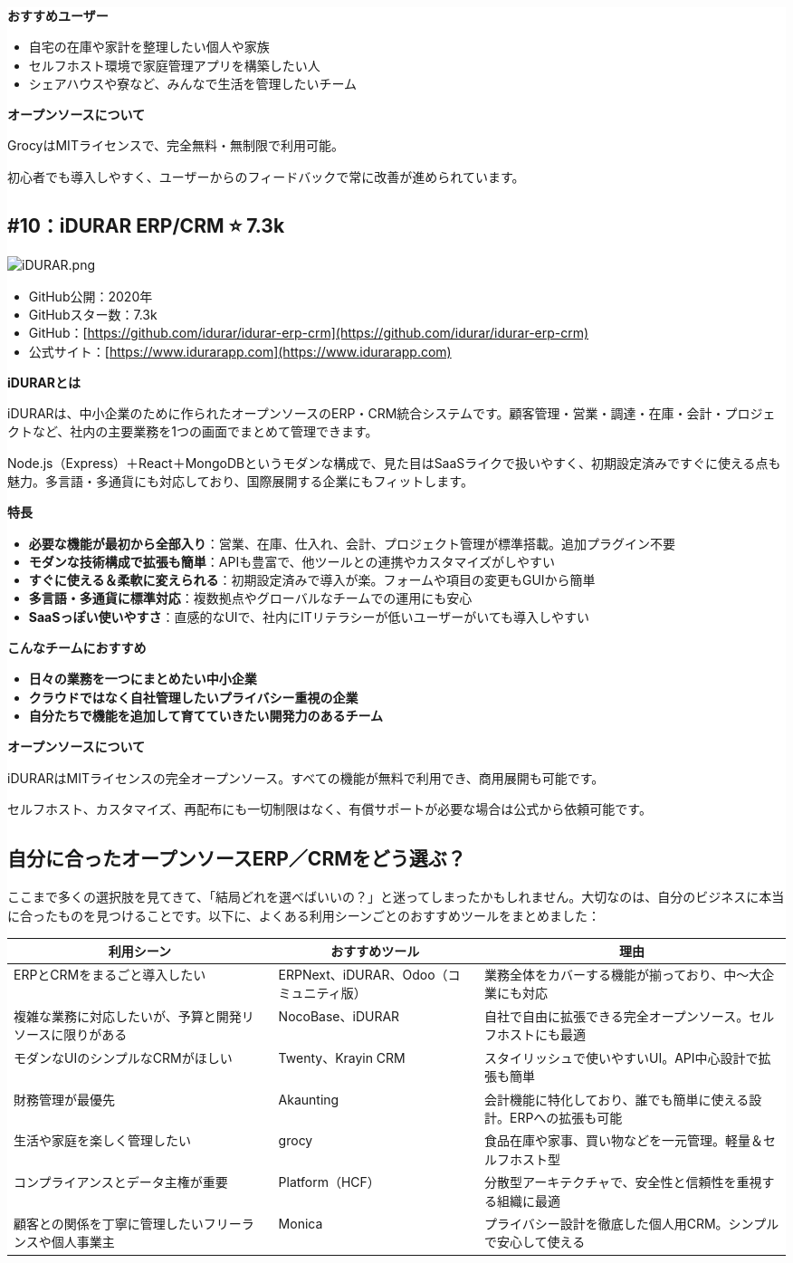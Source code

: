 **おすすめユーザー**

* 自宅の在庫や家計を整理したい個人や家族
* セルフホスト環境で家庭管理アプリを構築したい人
* シェアハウスや寮など、みんなで生活を管理したいチーム

**オープンソースについて**

GrocyはMITライセンスで、完全無料・無制限で利用可能。

初心者でも導入しやすく、ユーザーからのフィードバックで常に改善が進められています。

## #10：iDURAR ERP/CRM ⭐️ 7.3k

![iDURAR.png](https://static-docs.nocobase.com/0296bc4d-260a-4479-9344-5f7c1238e21e-sc6lpa.png)

* GitHub公開：2020年
* GitHubスター数：7.3k
* GitHub：[https://github.com/idurar/idurar-erp-crm](https://github.com/idurar/idurar-erp-crm)
* 公式サイト：[https://www.idurarapp.com](https://www.idurarapp.com)

**iDURARとは**

iDURARは、中小企業のために作られたオープンソースのERP・CRM統合システムです。顧客管理・営業・調達・在庫・会計・プロジェクトなど、社内の主要業務を1つの画面でまとめて管理できます。

Node.js（Express）＋React＋MongoDBというモダンな構成で、見た目はSaaSライクで扱いやすく、初期設定済みですぐに使える点も魅力。多言語・多通貨にも対応しており、国際展開する企業にもフィットします。

**特長**

* **必要な機能が最初から全部入り**：営業、在庫、仕入れ、会計、プロジェクト管理が標準搭載。追加プラグイン不要
* **モダンな技術構成で拡張も簡単**：APIも豊富で、他ツールとの連携やカスタマイズがしやすい
* **すぐに使える＆柔軟に変えられる**：初期設定済みで導入が楽。フォームや項目の変更もGUIから簡単
* **多言語・多通貨に標準対応**：複数拠点やグローバルなチームでの運用にも安心
* **SaaSっぽい使いやすさ**：直感的なUIで、社内にITリテラシーが低いユーザーがいても導入しやすい

**こんなチームにおすすめ**

* **日々の業務を一つにまとめたい中小企業**
* **クラウドではなく自社管理したいプライバシー重視の企業**
* **自分たちで機能を追加して育てていきたい開発力のあるチーム**

**オープンソースについて**

iDURARはMITライセンスの完全オープンソース。すべての機能が無料で利用でき、商用展開も可能です。

セルフホスト、カスタマイズ、再配布にも一切制限はなく、有償サポートが必要な場合は公式から依頼可能です。

## **自分に合ったオープンソースERP／CRMをどう選ぶ？**

ここまで多くの選択肢を見てきて、「結局どれを選べばいいの？」と迷ってしまったかもしれません。大切なのは、自分のビジネスに本当に合ったものを見つけることです。以下に、よくある利用シーンごとのおすすめツールをまとめました：


| 利用シーン                                               | おすすめツール                          | 理由                                                              |
| -------------------------------------------------------- | --------------------------------------- | ----------------------------------------------------------------- |
| ERPとCRMをまるごと導入したい                             | ERPNext、iDURAR、Odoo（コミュニティ版） | 業務全体をカバーする機能が揃っており、中〜大企業にも対応          |
| 複雑な業務に対応したいが、予算と開発リソースに限りがある | NocoBase、iDURAR                        | 自社で自由に拡張できる完全オープンソース。セルフホストにも最適    |
| モダンなUIのシンプルなCRMがほしい                        | Twenty、Krayin CRM                      | スタイリッシュで使いやすいUI。API中心設計で拡張も簡単             |
| 財務管理が最優先                                         | Akaunting                               | 会計機能に特化しており、誰でも簡単に使える設計。ERPへの拡張も可能 |
| 生活や家庭を楽しく管理したい                             | grocy                                   | 食品在庫や家事、買い物などを一元管理。軽量＆セルフホスト型        |
| コンプライアンスとデータ主権が重要                       | Platform（HCF）                         | 分散型アーキテクチャで、安全性と信頼性を重視する組織に最適        |
| 顧客との関係を丁寧に管理したいフリーランスや個人事業主   | Monica                                  | プライバシー設計を徹底した個人用CRM。シンプルで安心して使える     |
